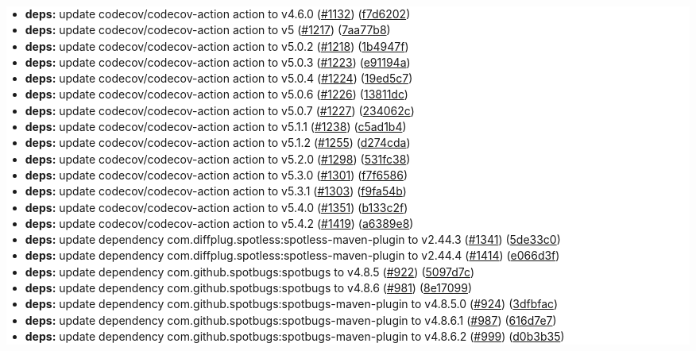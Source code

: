 * **deps:** update codecov/codecov-action action to v4.6.0 ([#1132](https://github.com/open-feature/java-sdk/issues/1132)) ([f7d6202](https://github.com/open-feature/java-sdk/commit/f7d6202e131f7fd8370831c018787c0aa9deae39))
* **deps:** update codecov/codecov-action action to v5 ([#1217](https://github.com/open-feature/java-sdk/issues/1217)) ([7aa77b8](https://github.com/open-feature/java-sdk/commit/7aa77b8614401c56e8387d55382e4be115a7d1ef))
* **deps:** update codecov/codecov-action action to v5.0.2 ([#1218](https://github.com/open-feature/java-sdk/issues/1218)) ([1b4947f](https://github.com/open-feature/java-sdk/commit/1b4947f108c15a4777bb35bafb631a40c7e20e77))
* **deps:** update codecov/codecov-action action to v5.0.3 ([#1223](https://github.com/open-feature/java-sdk/issues/1223)) ([e91194a](https://github.com/open-feature/java-sdk/commit/e91194ae16c1d68033a750050af18de68a618f61))
* **deps:** update codecov/codecov-action action to v5.0.4 ([#1224](https://github.com/open-feature/java-sdk/issues/1224)) ([19ed5c7](https://github.com/open-feature/java-sdk/commit/19ed5c7c97dc286a85faae1c4906508f97191497))
* **deps:** update codecov/codecov-action action to v5.0.6 ([#1226](https://github.com/open-feature/java-sdk/issues/1226)) ([13811dc](https://github.com/open-feature/java-sdk/commit/13811dcf254b604ec73b4df184d432f1dc404398))
* **deps:** update codecov/codecov-action action to v5.0.7 ([#1227](https://github.com/open-feature/java-sdk/issues/1227)) ([234062c](https://github.com/open-feature/java-sdk/commit/234062cf338036b3b942b83c00b31191fb626432))
* **deps:** update codecov/codecov-action action to v5.1.1 ([#1238](https://github.com/open-feature/java-sdk/issues/1238)) ([c5ad1b4](https://github.com/open-feature/java-sdk/commit/c5ad1b4d4f805a6ae070eabc6de38b37dd759c05))
* **deps:** update codecov/codecov-action action to v5.1.2 ([#1255](https://github.com/open-feature/java-sdk/issues/1255)) ([d274cda](https://github.com/open-feature/java-sdk/commit/d274cdac3780286a0b45865864b12c3e4cff9f4b))
* **deps:** update codecov/codecov-action action to v5.2.0 ([#1298](https://github.com/open-feature/java-sdk/issues/1298)) ([531fc38](https://github.com/open-feature/java-sdk/commit/531fc385b662c5b7b334fee298fc9fe1283c78fb))
* **deps:** update codecov/codecov-action action to v5.3.0 ([#1301](https://github.com/open-feature/java-sdk/issues/1301)) ([f7f6586](https://github.com/open-feature/java-sdk/commit/f7f6586d72e3f112a7dafc8f77de273ed49ccc4b))
* **deps:** update codecov/codecov-action action to v5.3.1 ([#1303](https://github.com/open-feature/java-sdk/issues/1303)) ([f9fa54b](https://github.com/open-feature/java-sdk/commit/f9fa54be493e1d0843b709008eb0f047e7580d47))
* **deps:** update codecov/codecov-action action to v5.4.0 ([#1351](https://github.com/open-feature/java-sdk/issues/1351)) ([b133c2f](https://github.com/open-feature/java-sdk/commit/b133c2fa527a0dddb6de7f7781a00fc84feaa813))
* **deps:** update codecov/codecov-action action to v5.4.2 ([#1419](https://github.com/open-feature/java-sdk/issues/1419)) ([a6389e8](https://github.com/open-feature/java-sdk/commit/a6389e89f60aa7f4871f47d78fedd27a7f9991b4))
* **deps:** update dependency com.diffplug.spotless:spotless-maven-plugin to v2.44.3 ([#1341](https://github.com/open-feature/java-sdk/issues/1341)) ([5de33c0](https://github.com/open-feature/java-sdk/commit/5de33c02a675db6ca5966bfa3f58d99c8e53e36b))
* **deps:** update dependency com.diffplug.spotless:spotless-maven-plugin to v2.44.4 ([#1414](https://github.com/open-feature/java-sdk/issues/1414)) ([e066d3f](https://github.com/open-feature/java-sdk/commit/e066d3f749c09bb1ef79e3bcace1d205a39787df))
* **deps:** update dependency com.github.spotbugs:spotbugs to v4.8.5 ([#922](https://github.com/open-feature/java-sdk/issues/922)) ([5097d7c](https://github.com/open-feature/java-sdk/commit/5097d7ca0ffb9b3df22c89ec62b98235708bdb8c))
* **deps:** update dependency com.github.spotbugs:spotbugs to v4.8.6 ([#981](https://github.com/open-feature/java-sdk/issues/981)) ([8e17099](https://github.com/open-feature/java-sdk/commit/8e1709944f22921dba28748cd5ce02c2a027f564))
* **deps:** update dependency com.github.spotbugs:spotbugs-maven-plugin to v4.8.5.0 ([#924](https://github.com/open-feature/java-sdk/issues/924)) ([3dfbfac](https://github.com/open-feature/java-sdk/commit/3dfbfac2684d5ae4633e8e3584aba728b0ce7827))
* **deps:** update dependency com.github.spotbugs:spotbugs-maven-plugin to v4.8.6.1 ([#987](https://github.com/open-feature/java-sdk/issues/987)) ([616d7e7](https://github.com/open-feature/java-sdk/commit/616d7e7b0578624c92560fac0b2183e97ad30714))
* **deps:** update dependency com.github.spotbugs:spotbugs-maven-plugin to v4.8.6.2 ([#999](https://github.com/open-feature/java-sdk/issues/999)) ([d0b3b35](https://github.com/open-feature/java-sdk/commit/d0b3b3598115e55cda334a6c7ced72b6ae28a063))